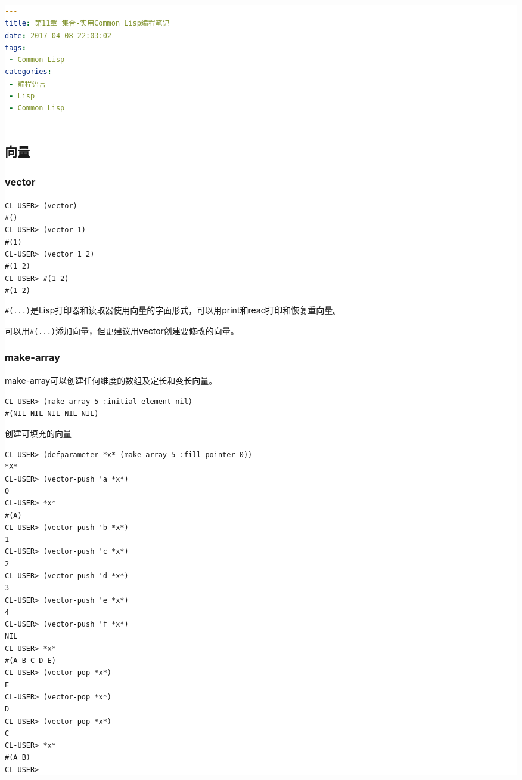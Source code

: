 ```yaml
---
title: 第11章 集合-实用Common Lisp编程笔记
date: 2017-04-08 22:03:02
tags: 
 - Common Lisp
categories: 
 - 编程语言
 - Lisp
 - Common Lisp
---
```

## 向量

### vector

    CL-USER> (vector)
    #()
    CL-USER> (vector 1)
    #(1)
    CL-USER> (vector 1 2)
    #(1 2)
    CL-USER> #(1 2)
    #(1 2)

`#(...)`是Lisp打印器和读取器使用向量的字面形式，可以用print和read打印和恢复重向量。

可以用`#(...)`添加向量，但更建议用vector创建要修改的向量。

### make-array 

make-array可以创建任何维度的数组及定长和变长向量。

    CL-USER> (make-array 5 :initial-element nil)
    #(NIL NIL NIL NIL NIL)

创建可填充的向量

    CL-USER> (defparameter *x* (make-array 5 :fill-pointer 0))
    *X*
    CL-USER> (vector-push 'a *x*)
    0
    CL-USER> *x*
    #(A)
    CL-USER> (vector-push 'b *x*)
    1
    CL-USER> (vector-push 'c *x*)
    2
    CL-USER> (vector-push 'd *x*)
    3
    CL-USER> (vector-push 'e *x*)
    4
    CL-USER> (vector-push 'f *x*)
    NIL
    CL-USER> *x*
    #(A B C D E)
    CL-USER> (vector-pop *x*)
    E
    CL-USER> (vector-pop *x*)
    D
    CL-USER> (vector-pop *x*)
    C
    CL-USER> *x*
    #(A B)
    CL-USER> 